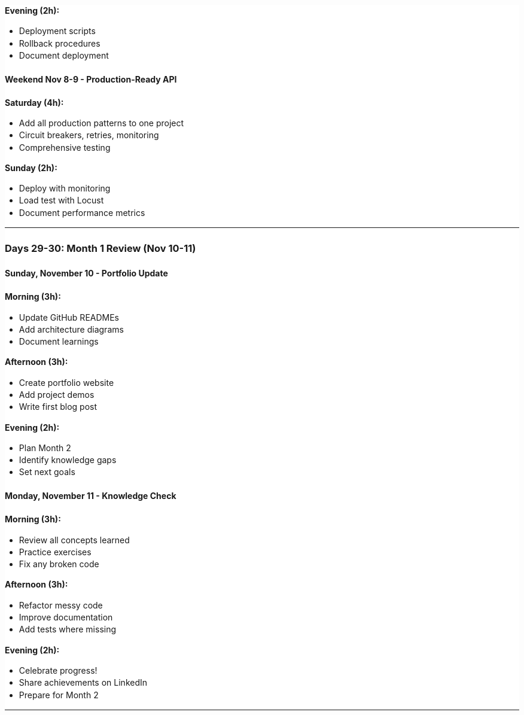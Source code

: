 **Evening (2h):**
- Deployment scripts
- Rollback procedures
- Document deployment

#### Weekend Nov 8-9 - Production-Ready API
**Saturday (4h):**
- Add all production patterns to one project
- Circuit breakers, retries, monitoring
- Comprehensive testing

**Sunday (2h):**
- Deploy with monitoring
- Load test with Locust
- Document performance metrics

---

### Days 29-30: Month 1 Review (Nov 10-11)

#### Sunday, November 10 - Portfolio Update
**Morning (3h):**
- Update GitHub READMEs
- Add architecture diagrams
- Document learnings

**Afternoon (3h):**
- Create portfolio website
- Add project demos
- Write first blog post

**Evening (2h):**
- Plan Month 2
- Identify knowledge gaps
- Set next goals

#### Monday, November 11 - Knowledge Check
**Morning (3h):**
- Review all concepts learned
- Practice exercises
- Fix any broken code

**Afternoon (3h):**
- Refactor messy code
- Improve documentation
- Add tests where missing

**Evening (2h):**
- Celebrate progress!
- Share achievements on LinkedIn
- Prepare for Month 2

---
